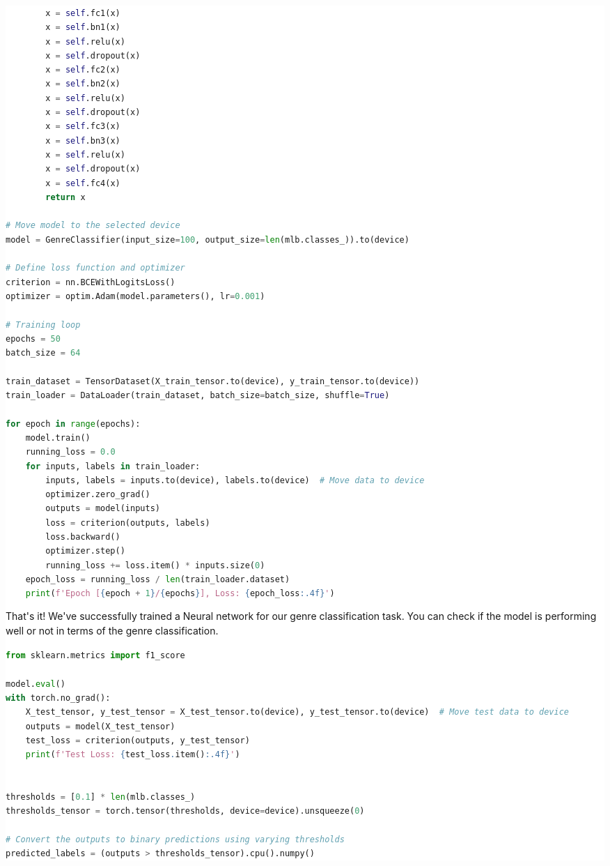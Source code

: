 ```python
        x = self.fc1(x)
        x = self.bn1(x)
        x = self.relu(x)
        x = self.dropout(x)
        x = self.fc2(x)
        x = self.bn2(x)
        x = self.relu(x)
        x = self.dropout(x)
        x = self.fc3(x)
        x = self.bn3(x)
        x = self.relu(x)
        x = self.dropout(x)
        x = self.fc4(x)
        return x

# Move model to the selected device
model = GenreClassifier(input_size=100, output_size=len(mlb.classes_)).to(device)

# Define loss function and optimizer
criterion = nn.BCEWithLogitsLoss()
optimizer = optim.Adam(model.parameters(), lr=0.001)

# Training loop
epochs = 50
batch_size = 64

train_dataset = TensorDataset(X_train_tensor.to(device), y_train_tensor.to(device))
train_loader = DataLoader(train_dataset, batch_size=batch_size, shuffle=True)

for epoch in range(epochs):
    model.train()
    running_loss = 0.0
    for inputs, labels in train_loader:
        inputs, labels = inputs.to(device), labels.to(device)  # Move data to device
        optimizer.zero_grad()
        outputs = model(inputs)
        loss = criterion(outputs, labels)
        loss.backward()
        optimizer.step()
        running_loss += loss.item() * inputs.size(0)
    epoch_loss = running_loss / len(train_loader.dataset)
    print(f'Epoch [{epoch + 1}/{epochs}], Loss: {epoch_loss:.4f}')
```

That's it! We've successfully trained a Neural network for our genre classification task. You can check if the model is performing well  or not in terms of the genre classification.

```python
from sklearn.metrics import f1_score

model.eval()
with torch.no_grad():
    X_test_tensor, y_test_tensor = X_test_tensor.to(device), y_test_tensor.to(device)  # Move test data to device
    outputs = model(X_test_tensor)
    test_loss = criterion(outputs, y_test_tensor)
    print(f'Test Loss: {test_loss.item():.4f}')


thresholds = [0.1] * len(mlb.classes_) 
thresholds_tensor = torch.tensor(thresholds, device=device).unsqueeze(0)

# Convert the outputs to binary predictions using varying thresholds
predicted_labels = (outputs > thresholds_tensor).cpu().numpy()
```